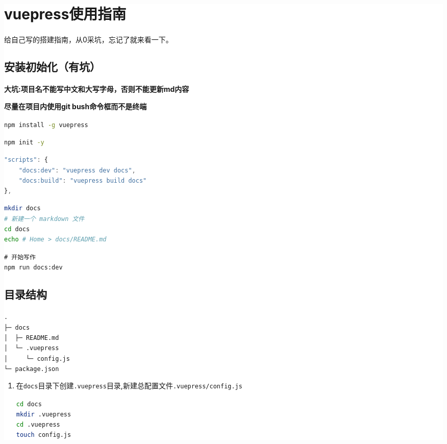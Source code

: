 # vuepress使用指南
给自己写的搭建指南，从0采坑，忘记了就来看一下。

## 安装初始化（有坑）

**大坑:项目名不能写中文和大写字母，否则不能更新md内容**

**尽量在项目内使用git bush命令框而不是终端**

```bash
npm install -g vuepress
```

```bash
npm init -y
```

```js
"scripts": {
	"docs:dev": "vuepress dev docs",
	"docs:build": "vuepress build docs"
},
```

```bash
mkdir docs
# 新建一个 markdown 文件
cd docs
echo # Home > docs/README.md
```

```shell
# 开始写作
npm run docs:dev 
```

## 目录结构



```
.
├─ docs
│  ├─ README.md
│  └─ .vuepress
│     └─ config.js
└─ package.json
```

1. 在`docs`目录下创建`.vuepress`目录,新建总配置文件`.vuepress/config.js`

   ```bash
   cd docs
   mkdir .vuepress
   cd .vuepress
   touch config.js
   ```
